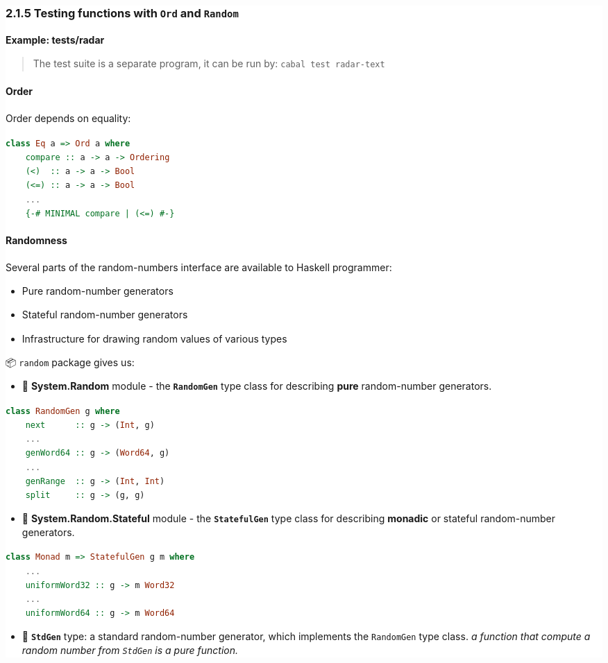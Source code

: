 ### 2.1.5 Testing functions with `Ord` and `Random`

**Example: tests/radar**

> The test suite is a separate program, it can be run by:
> `cabal test radar-text`

#### Order

Order depends on equality:

```haskell
class Eq a => Ord a where
    compare :: a -> a -> Ordering
    (<)  :: a -> a -> Bool
    (<=) :: a -> a -> Bool
    ...
    {-# MINIMAL compare | (<=) #-}
```

#### Randomness

Several parts of the random-numbers interface are available to Haskell programmer:

* Pure random-number generators

* Stateful random-number generators

* Infrastructure for drawing random values of various types

:package: `random` package gives us:

* :abacus: __System.Random__ module - the __`RandomGen`__ type class for describing __pure__ random-number generators.

```haskell
class RandomGen g where
    next      :: g -> (Int, g)
    ...
    genWord64 :: g -> (Word64, g)
    ...
    genRange  :: g -> (Int, Int)
    split     :: g -> (g, g)
```

* :abacus: __System.Random.Stateful__ module - the __`StatefulGen`__ type class for describing __monadic__ or stateful random-number generators.

```haskell
class Monad m => StatefulGen g m where
    ...
    uniformWord32 :: g -> m Word32
    ...
    uniformWord64 :: g -> m Word64
```

* :cherries: __`StdGen`__ type: a standard random-number generator, which implements the `RandomGen` type class. _a function that compute a random number from `StdGen` is a pure function._
